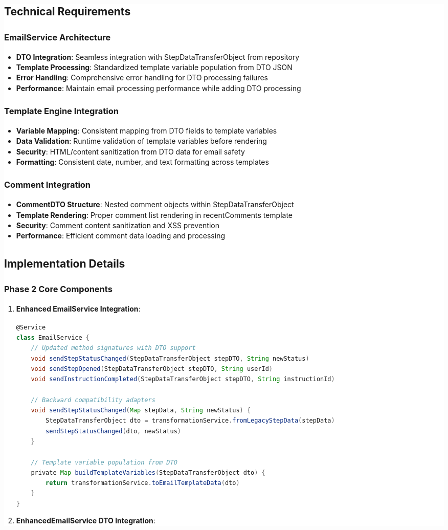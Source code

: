 ## Technical Requirements

### EmailService Architecture

- **DTO Integration**: Seamless integration with StepDataTransferObject from repository
- **Template Processing**: Standardized template variable population from DTO JSON
- **Error Handling**: Comprehensive error handling for DTO processing failures
- **Performance**: Maintain email processing performance while adding DTO processing

### Template Engine Integration

- **Variable Mapping**: Consistent mapping from DTO fields to template variables
- **Data Validation**: Runtime validation of template variables before rendering
- **Security**: HTML/content sanitization from DTO data for email safety
- **Formatting**: Consistent date, number, and text formatting across templates

### Comment Integration

- **CommentDTO Structure**: Nested comment objects within StepDataTransferObject
- **Template Rendering**: Proper comment list rendering in recentComments template
- **Security**: Comment content sanitization and XSS prevention
- **Performance**: Efficient comment data loading and processing

## Implementation Details

### Phase 2 Core Components

1. **Enhanced EmailService Integration**:

   ```groovy
   @Service
   class EmailService {
       // Updated method signatures with DTO support
       void sendStepStatusChanged(StepDataTransferObject stepDTO, String newStatus)
       void sendStepOpened(StepDataTransferObject stepDTO, String userId)
       void sendInstructionCompleted(StepDataTransferObject stepDTO, String instructionId)

       // Backward compatibility adapters
       void sendStepStatusChanged(Map stepData, String newStatus) {
           StepDataTransferObject dto = transformationService.fromLegacyStepData(stepData)
           sendStepStatusChanged(dto, newStatus)
       }

       // Template variable population from DTO
       private Map buildTemplateVariables(StepDataTransferObject dto) {
           return transformationService.toEmailTemplateData(dto)
       }
   }
   ```

2. **EnhancedEmailService DTO Integration**:
